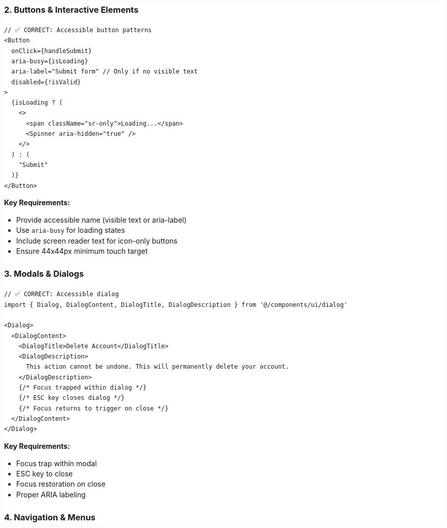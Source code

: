 ### 2. Buttons & Interactive Elements

```tsx
// ✅ CORRECT: Accessible button patterns
<Button
  onClick={handleSubmit}
  aria-busy={isLoading}
  aria-label="Submit form" // Only if no visible text
  disabled={!isValid}
>
  {isLoading ? (
    <>
      <span className="sr-only">Loading...</span>
      <Spinner aria-hidden="true" />
    </>
  ) : (
    "Submit"
  )}
</Button>
```

**Key Requirements:**
- Provide accessible name (visible text or aria-label)
- Use `aria-busy` for loading states
- Include screen reader text for icon-only buttons
- Ensure 44x44px minimum touch target

### 3. Modals & Dialogs

```tsx
// ✅ CORRECT: Accessible dialog
import { Dialog, DialogContent, DialogTitle, DialogDescription } from '@/components/ui/dialog'

<Dialog>
  <DialogContent>
    <DialogTitle>Delete Account</DialogTitle>
    <DialogDescription>
      This action cannot be undone. This will permanently delete your account.
    </DialogDescription>
    {/* Focus trapped within dialog */}
    {/* ESC key closes dialog */}
    {/* Focus returns to trigger on close */}
  </DialogContent>
</Dialog>
```

**Key Requirements:**
- Focus trap within modal
- ESC key to close
- Focus restoration on close
- Proper ARIA labeling

### 4. Navigation & Menus
